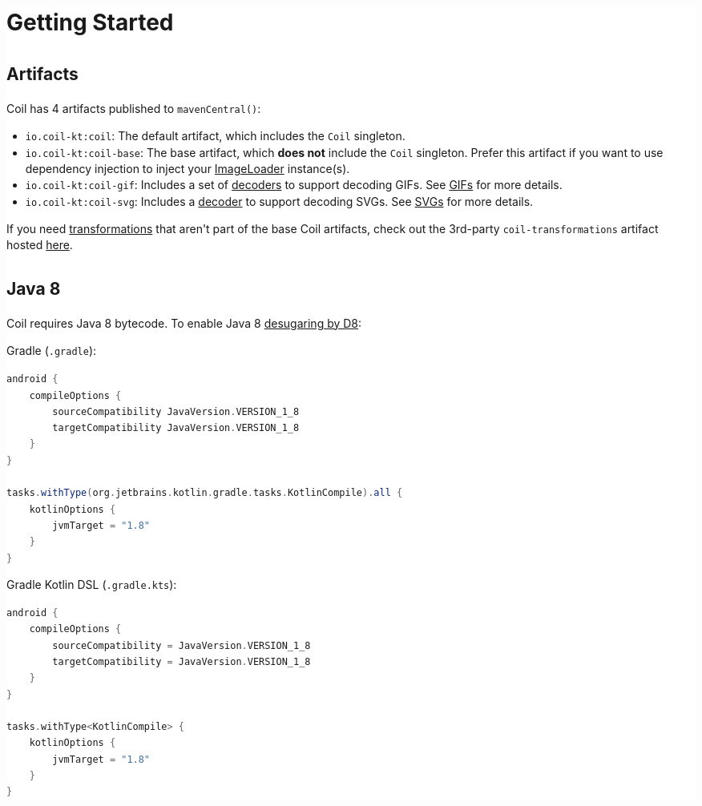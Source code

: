 # Getting Started

## Artifacts

Coil has 4 artifacts published to `mavenCentral()`:

* `io.coil-kt:coil`: The default artifact, which includes the `Coil` singleton.
* `io.coil-kt:coil-base`: The base artifact, which **does not** include the `Coil` singleton. Prefer this artifact if you want to use dependency injection to inject your [ImageLoader](image_loaders.md) instance(s).
* `io.coil-kt:coil-gif`: Includes a set of [decoders](../api/coil-base/coil.decode/-decoder) to support decoding GIFs. See [GIFs](gifs.md) for more details.
* `io.coil-kt:coil-svg`: Includes a [decoder](../api/coil-base/coil.decode/-decoder) to support decoding SVGs. See [SVGs](svgs.md) for more details.

If you need [transformations](transformations.md) that aren't part of the base Coil artifacts, check out the 3rd-party `coil-transformations` artifact hosted [here](https://github.com/Commit451/coil-transformations).

## Java 8

Coil requires Java 8 bytecode. To enable Java 8 [desugaring by D8](https://developer.android.com/studio/write/java8-support):

Gradle (`.gradle`):

```groovy
android {
    compileOptions {
        sourceCompatibility JavaVersion.VERSION_1_8
        targetCompatibility JavaVersion.VERSION_1_8
    }
}

tasks.withType(org.jetbrains.kotlin.gradle.tasks.KotlinCompile).all {
    kotlinOptions {
        jvmTarget = "1.8"
    }
}
```

Gradle Kotlin DSL (`.gradle.kts`):

```kotlin
android {
    compileOptions {
        sourceCompatibility = JavaVersion.VERSION_1_8
        targetCompatibility = JavaVersion.VERSION_1_8
    }
}

tasks.withType<KotlinCompile> {
    kotlinOptions {
        jvmTarget = "1.8"
    }
}
```
